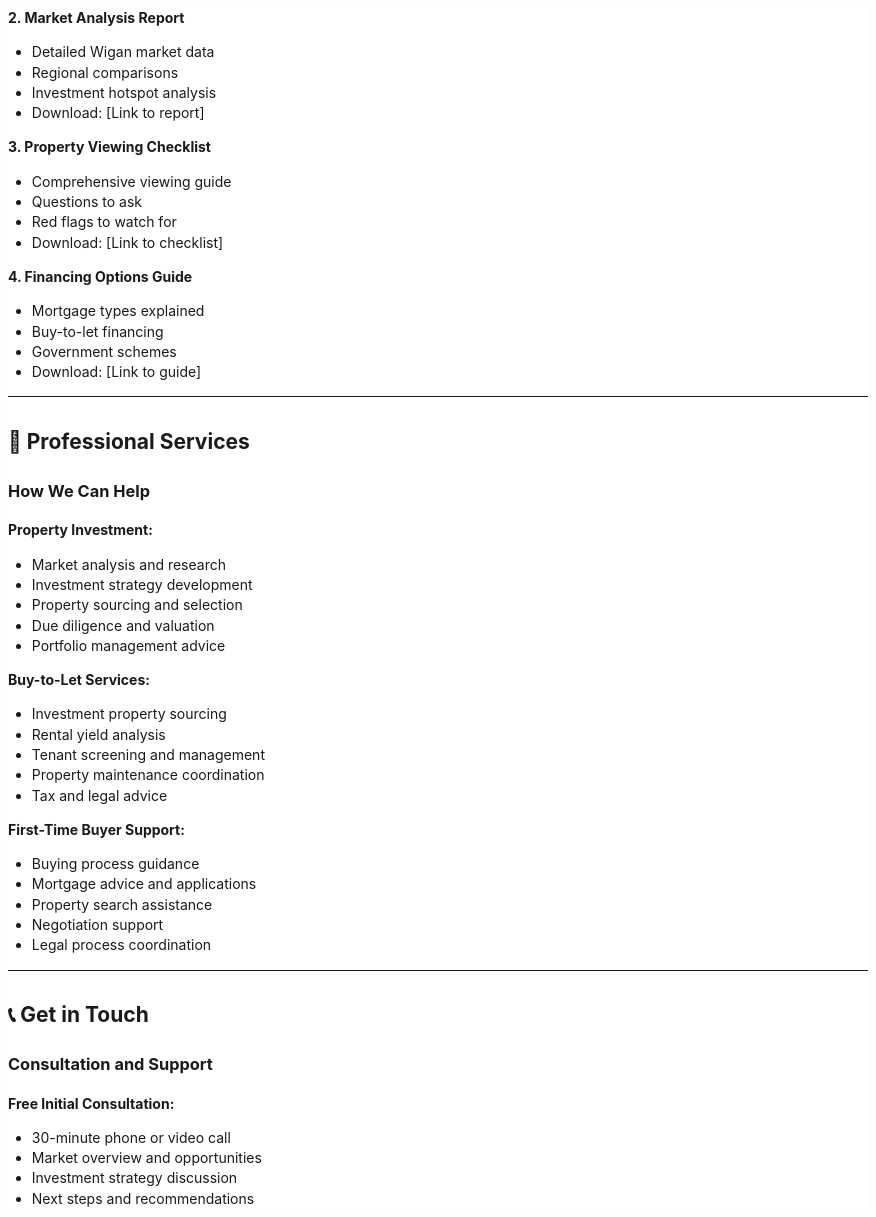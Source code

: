 **2. Market Analysis Report**
- Detailed Wigan market data
- Regional comparisons
- Investment hotspot analysis
- Download: [Link to report]

**3. Property Viewing Checklist**
- Comprehensive viewing guide
- Questions to ask
- Red flags to watch for
- Download: [Link to checklist]

**4. Financing Options Guide**
- Mortgage types explained
- Buy-to-let financing
- Government schemes
- Download: [Link to guide]

---

## 💼 Professional Services

### How We Can Help

**Property Investment:**
- Market analysis and research
- Investment strategy development
- Property sourcing and selection
- Due diligence and valuation
- Portfolio management advice

**Buy-to-Let Services:**
- Investment property sourcing
- Rental yield analysis
- Tenant screening and management
- Property maintenance coordination
- Tax and legal advice

**First-Time Buyer Support:**
- Buying process guidance
- Mortgage advice and applications
- Property search assistance
- Negotiation support
- Legal process coordination

---

## 📞 Get in Touch

### Consultation and Support

**Free Initial Consultation:**
- 30-minute phone or video call
- Market overview and opportunities
- Investment strategy discussion
- Next steps and recommendations
